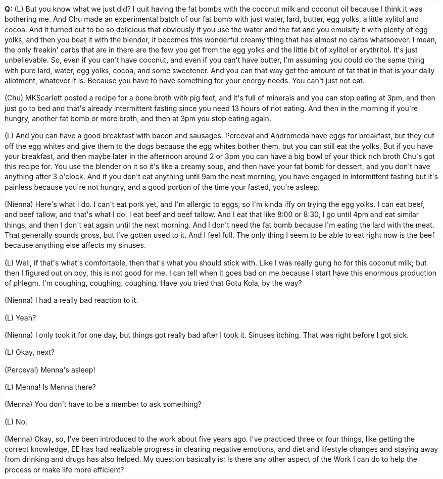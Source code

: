 **Q:** (L) But you know what we just did? I quit having the fat bombs with the coconut milk and coconut oil because I think it was bothering me. And Chu made an experimental batch of our fat bomb with just water, lard, butter, egg yolks, a little xylitol and cocoa. And it turned out to be so delicious that obviously if you use the water and the fat and you emulsify it with plenty of egg yolks, and then you beat it with the blender, it becomes this wonderful creamy thing that has almost no carbs whatsoever. I mean, the only freakin' carbs that are in there are the few you get from the egg yolks and the little bit of xylitol or erythritol. It's just unbelievable. So, even if you can't have coconut, and even if you can't have butter, I'm assuming you could do the same thing with pure lard, water, egg yolks, cocoa, and some sweetener. And you can that way get the amount of fat that in that is your daily allotment, whatever it is. Because you have to have something for your energy needs. You can't just not eat.

(Chu) MKScarlett posted a recipe for a bone broth with pig feet, and it's full of minerals and you can stop eating at 3pm, and then just go to bed and that's already intermittent fasting since you need 13 hours of not eating. And then in the morning if you're hungry, another fat bomb or more broth, and then at 3pm you stop eating again.

(L) And you can have a good breakfast with bacon and sausages. Perceval and Andromeda have eggs for breakfast, but they cut off the egg whites and give them to the dogs because the egg whites bother them, but you can still eat the yolks. But if you have your breakfast, and then maybe later in the afternoon around 2 or 3pm you can have a big bowl of your thick rich broth Chu's got this recipe for. You use the blender on it so it's like a creamy soup, and then have your fat bomb for dessert, and you don't have anything after 3 o'clock. And if you don't eat anything until 9am the next morning, you have engaged in intermittent fasting but it's painless because you're not hungry, and a good portion of the time your fasted, you're asleep.

(Nienna) Here's what I do. I can't eat pork yet, and I'm allergic to eggs, so I'm kinda iffy on trying the egg yolks. I can eat beef, and beef tallow, and that's what I do. I eat beef and beef tallow. And I eat that like 8:00 or 8:30, I go until 4pm and eat similar things, and then I don't eat again until the next morning. And I don't need the fat bomb because I'm eating the lard with the meat. That generally sounds gross, but I've gotten used to it. And I feel full. The only thing I seem to be able to eat right now is the beef because anything else affects my sinuses.

(L) Well, if that's what's comfortable, then that's what you should stick with. Like I was really gung ho for this coconut milk; but then I figured out oh boy, this is not good for me. I can tell when it goes bad on me because I start have this enormous production of phlegm. I'm coughing, coughing, coughing. Have you tried that Gotu Kola, by the way?

(Nienna) I had a really bad reaction to it.

(L) Yeah?

(Nienna) I only took it for one day, but things got really bad after I took it. Sinuses itching. That was right before I got sick.

(L) Okay, next?

(Perceval) Menna's asleep!

(L) Menna! Is Menna there?

(Menna) You don't have to be a member to ask something?

(L) No.

(Menna) Okay, so, I've been introduced to the work about five years ago. I've practiced three or four things, like getting the correct knowledge, EE has had realizable progress in clearing negative emotions, and diet and lifestyle changes and staying away from drinking and drugs has also helped. My question basically is: Is there any other aspect of the Work I can do to help the process or make life more efficient?
